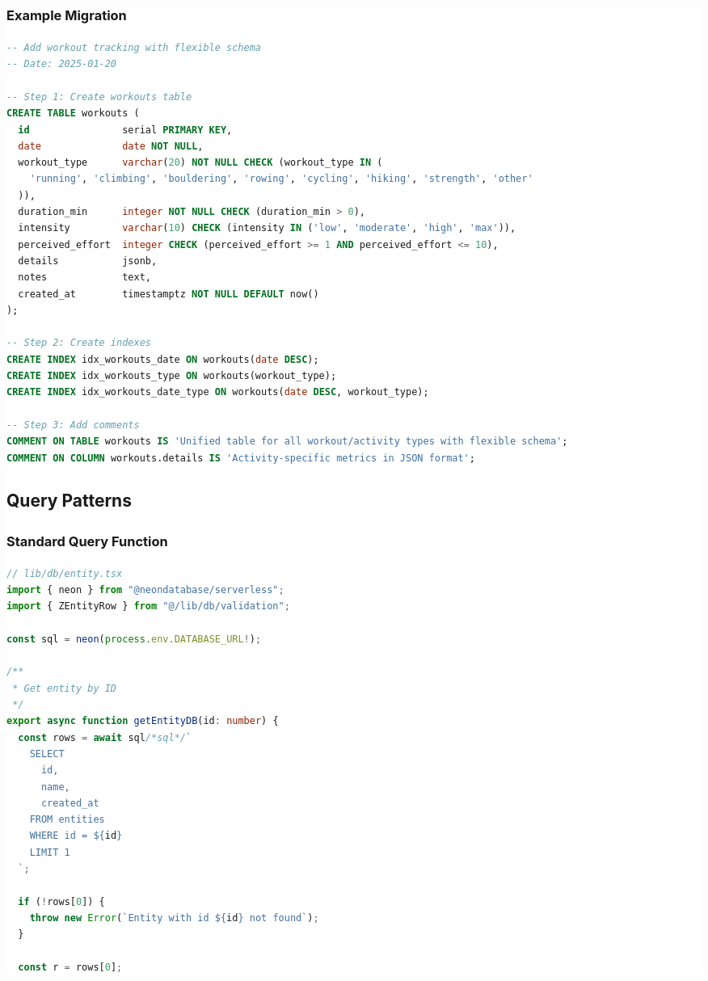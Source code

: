 ```sql
```

### Example Migration

```sql
-- Add workout tracking with flexible schema
-- Date: 2025-01-20

-- Step 1: Create workouts table
CREATE TABLE workouts (
  id                serial PRIMARY KEY,
  date              date NOT NULL,
  workout_type      varchar(20) NOT NULL CHECK (workout_type IN (
    'running', 'climbing', 'bouldering', 'rowing', 'cycling', 'hiking', 'strength', 'other'
  )),
  duration_min      integer NOT NULL CHECK (duration_min > 0),
  intensity         varchar(10) CHECK (intensity IN ('low', 'moderate', 'high', 'max')),
  perceived_effort  integer CHECK (perceived_effort >= 1 AND perceived_effort <= 10),
  details           jsonb,
  notes             text,
  created_at        timestamptz NOT NULL DEFAULT now()
);

-- Step 2: Create indexes
CREATE INDEX idx_workouts_date ON workouts(date DESC);
CREATE INDEX idx_workouts_type ON workouts(workout_type);
CREATE INDEX idx_workouts_date_type ON workouts(date DESC, workout_type);

-- Step 3: Add comments
COMMENT ON TABLE workouts IS 'Unified table for all workout/activity types with flexible schema';
COMMENT ON COLUMN workouts.details IS 'Activity-specific metrics in JSON format';
```

## Query Patterns

### Standard Query Function

```typescript
// lib/db/entity.tsx
import { neon } from "@neondatabase/serverless";
import { ZEntityRow } from "@/lib/db/validation";

const sql = neon(process.env.DATABASE_URL!);

/**
 * Get entity by ID
 */
export async function getEntityDB(id: number) {
  const rows = await sql/*sql*/`
    SELECT
      id,
      name,
      created_at
    FROM entities
    WHERE id = ${id}
    LIMIT 1
  `;

  if (!rows[0]) {
    throw new Error(`Entity with id ${id} not found`);
  }

  const r = rows[0];
```